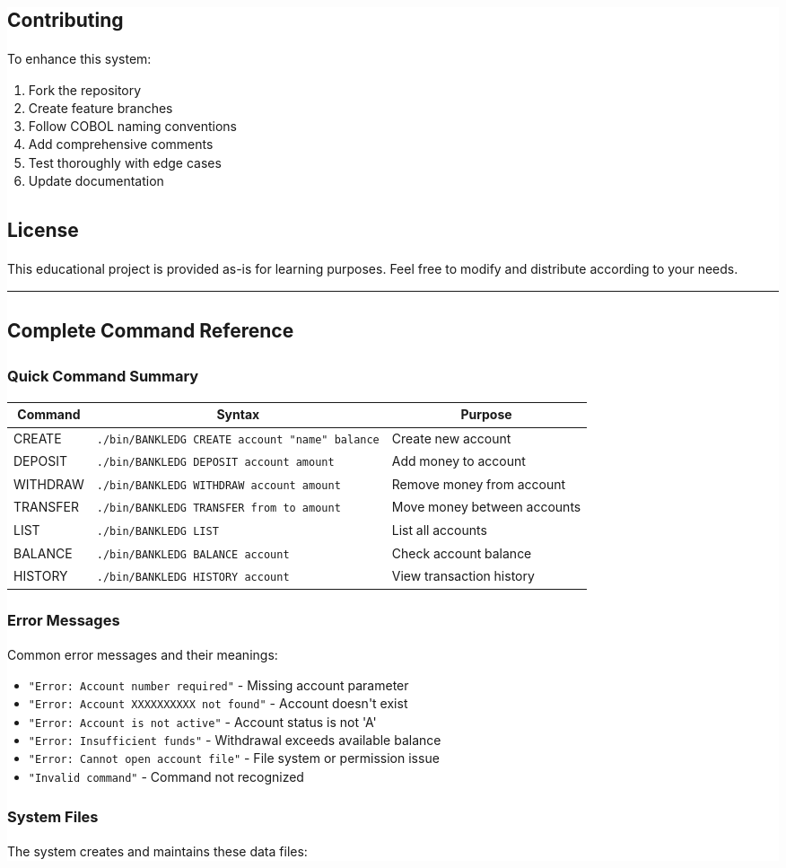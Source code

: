 ## Contributing

To enhance this system:

1. Fork the repository
2. Create feature branches
3. Follow COBOL naming conventions
4. Add comprehensive comments
5. Test thoroughly with edge cases
6. Update documentation

## License

This educational project is provided as-is for learning purposes. Feel free to modify and distribute according to your needs.

---

## Complete Command Reference

### Quick Command Summary

| Command  | Syntax                                         | Purpose                     |
| -------- | ---------------------------------------------- | --------------------------- |
| CREATE   | `./bin/BANKLEDG CREATE account "name" balance` | Create new account          |
| DEPOSIT  | `./bin/BANKLEDG DEPOSIT account amount`        | Add money to account        |
| WITHDRAW | `./bin/BANKLEDG WITHDRAW account amount`       | Remove money from account   |
| TRANSFER | `./bin/BANKLEDG TRANSFER from to amount`       | Move money between accounts |
| LIST     | `./bin/BANKLEDG LIST`                          | List all accounts           |
| BALANCE  | `./bin/BANKLEDG BALANCE account`               | Check account balance       |
| HISTORY  | `./bin/BANKLEDG HISTORY account`               | View transaction history    |

### Error Messages

Common error messages and their meanings:

- `"Error: Account number required"` - Missing account parameter
- `"Error: Account XXXXXXXXXX not found"` - Account doesn't exist
- `"Error: Account is not active"` - Account status is not 'A'
- `"Error: Insufficient funds"` - Withdrawal exceeds available balance
- `"Error: Cannot open account file"` - File system or permission issue
- `"Invalid command"` - Command not recognized

### System Files

The system creates and maintains these data files:
